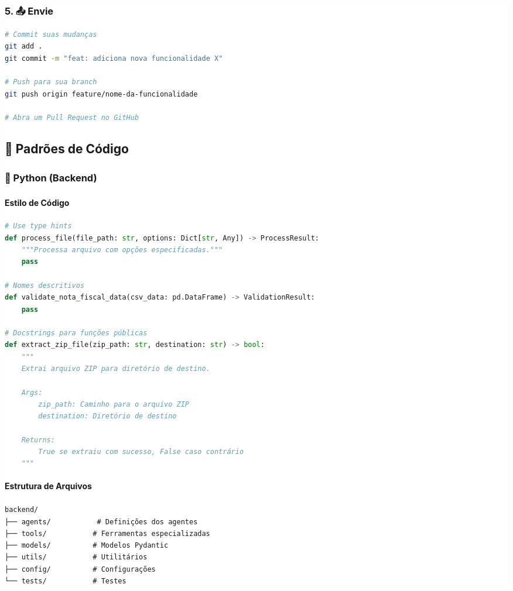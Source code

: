 ### 5. **📤 Envie**
```bash
# Commit suas mudanças
git add .
git commit -m "feat: adiciona nova funcionalidade X"

# Push para sua branch
git push origin feature/nome-da-funcionalidade

# Abra um Pull Request no GitHub
```

## 📝 **Padrões de Código**

### **🐍 Python (Backend)**

#### **Estilo de Código**
```python
# Use type hints
def process_file(file_path: str, options: Dict[str, Any]) -> ProcessResult:
    """Processa arquivo com opções especificadas."""
    pass

# Nomes descritivos
def validate_nota_fiscal_data(csv_data: pd.DataFrame) -> ValidationResult:
    pass

# Docstrings para funções públicas
def extract_zip_file(zip_path: str, destination: str) -> bool:
    """
    Extrai arquivo ZIP para diretório de destino.
    
    Args:
        zip_path: Caminho para o arquivo ZIP
        destination: Diretório de destino
        
    Returns:
        True se extraiu com sucesso, False caso contrário
    """
```

#### **Estrutura de Arquivos**
```
backend/
├── agents/           # Definições dos agentes
├── tools/           # Ferramentas especializadas  
├── models/          # Modelos Pydantic
├── utils/           # Utilitários
├── config/          # Configurações
└── tests/           # Testes
```
